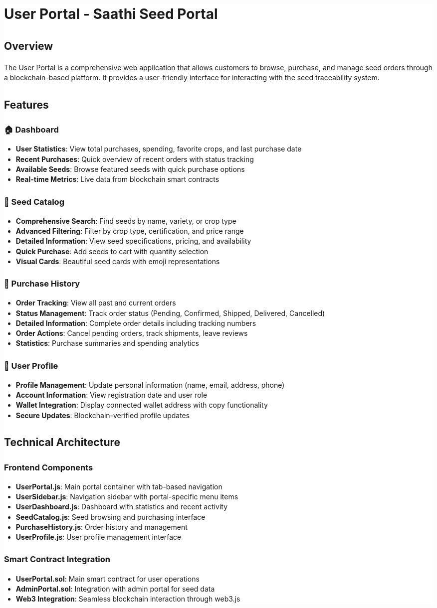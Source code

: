 # User Portal - Saathi Seed Portal

## Overview

The User Portal is a comprehensive web application that allows customers to browse, purchase, and manage seed orders through a blockchain-based platform. It provides a user-friendly interface for interacting with the seed traceability system.

## Features

### 🏠 Dashboard
- **User Statistics**: View total purchases, spending, favorite crops, and last purchase date
- **Recent Purchases**: Quick overview of recent orders with status tracking
- **Available Seeds**: Browse featured seeds with quick purchase options
- **Real-time Metrics**: Live data from blockchain smart contracts

### 🌱 Seed Catalog
- **Comprehensive Search**: Find seeds by name, variety, or crop type
- **Advanced Filtering**: Filter by crop type, certification, and price range
- **Detailed Information**: View seed specifications, pricing, and availability
- **Quick Purchase**: Add seeds to cart with quantity selection
- **Visual Cards**: Beautiful seed cards with emoji representations

### 🛒 Purchase History
- **Order Tracking**: View all past and current orders
- **Status Management**: Track order status (Pending, Confirmed, Shipped, Delivered, Cancelled)
- **Detailed Information**: Complete order details including tracking numbers
- **Order Actions**: Cancel pending orders, track shipments, leave reviews
- **Statistics**: Purchase summaries and spending analytics

### 👤 User Profile
- **Profile Management**: Update personal information (name, email, address, phone)
- **Account Information**: View registration date and user role
- **Wallet Integration**: Display connected wallet address with copy functionality
- **Secure Updates**: Blockchain-verified profile updates

## Technical Architecture

### Frontend Components
- **UserPortal.js**: Main portal container with tab-based navigation
- **UserSidebar.js**: Navigation sidebar with portal-specific menu items
- **UserDashboard.js**: Dashboard with statistics and recent activity
- **SeedCatalog.js**: Seed browsing and purchasing interface
- **PurchaseHistory.js**: Order history and management
- **UserProfile.js**: User profile management interface

### Smart Contract Integration
- **UserPortal.sol**: Main smart contract for user operations
- **AdminPortal.sol**: Integration with admin portal for seed data
- **Web3 Integration**: Seamless blockchain interaction through web3.js
